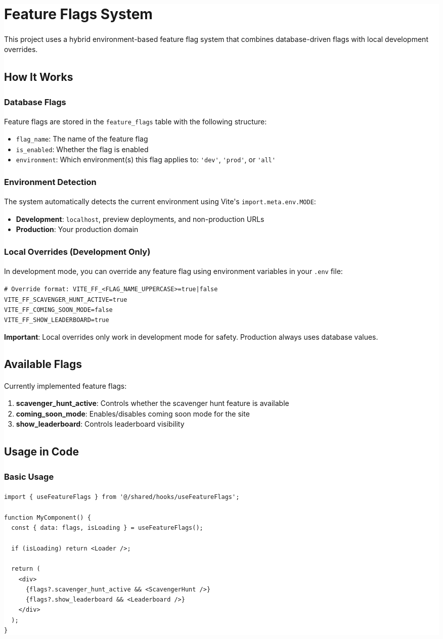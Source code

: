 # Feature Flags System

This project uses a hybrid environment-based feature flag system that combines database-driven flags with local development overrides.

## How It Works

### Database Flags

Feature flags are stored in the `feature_flags` table with the following structure:

- `flag_name`: The name of the feature flag
- `is_enabled`: Whether the flag is enabled
- `environment`: Which environment(s) this flag applies to: `'dev'`, `'prod'`, or `'all'`

### Environment Detection

The system automatically detects the current environment using Vite's `import.meta.env.MODE`:

- **Development**: `localhost`, preview deployments, and non-production URLs
- **Production**: Your production domain

### Local Overrides (Development Only)

In development mode, you can override any feature flag using environment variables in your `.env` file:

```env
# Override format: VITE_FF_<FLAG_NAME_UPPERCASE>=true|false
VITE_FF_SCAVENGER_HUNT_ACTIVE=true
VITE_FF_COMING_SOON_MODE=false
VITE_FF_SHOW_LEADERBOARD=true
```

**Important**: Local overrides only work in development mode for safety. Production always uses database values.

## Available Flags

Currently implemented feature flags:

1. **scavenger_hunt_active**: Controls whether the scavenger hunt feature is available
2. **coming_soon_mode**: Enables/disables coming soon mode for the site
3. **show_leaderboard**: Controls leaderboard visibility

## Usage in Code

### Basic Usage

```tsx
import { useFeatureFlags } from '@/shared/hooks/useFeatureFlags';

function MyComponent() {
  const { data: flags, isLoading } = useFeatureFlags();

  if (isLoading) return <Loader />;

  return (
    <div>
      {flags?.scavenger_hunt_active && <ScavengerHunt />}
      {flags?.show_leaderboard && <Leaderboard />}
    </div>
  );
}
```